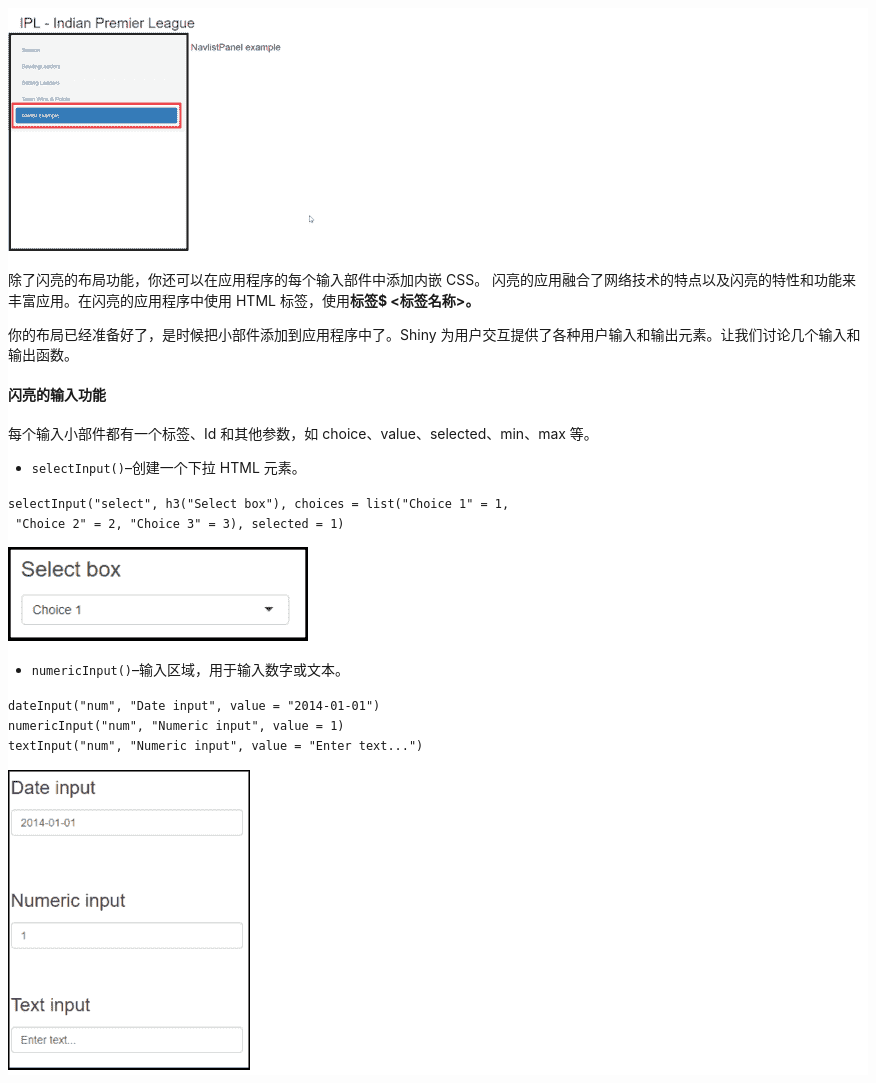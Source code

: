 ![layout - R Shiny tutorial - Edureka](img/bae10ad668829f057e0f612209876ea7.png)

除了闪亮的布局功能，你还可以在应用程序的每个输入部件中添加内嵌 CSS。 闪亮的应用融合了网络技术的特点以及闪亮的特性和功能来丰富应用。在闪亮的应用程序中使用 HTML 标签，使用**标签$ <标签名称>。**

你的布局已经准备好了，是时候把小部件添加到应用程序中了。Shiny 为用户交互提供了各种用户输入和输出元素。让我们讨论几个输入和输出函数。

#### **闪亮的输入功能**

每个输入小部件都有一个标签、Id 和其他参数，如 choice、value、selected、min、max 等。

*   `selectInput()`–创建一个下拉 HTML 元素。

```
selectInput("select", h3("Select box"), choices = list("Choice 1" = 1,
 "Choice 2" = 2, "Choice 3" = 3), selected = 1)
```

![SelectInput - R Shiny tutorial - Edureka](img/878a9b3d773ba64ec4b766b27cd3e32b.png)

*   `numericInput()`–输入区域，用于输入数字或文本。

```
dateInput("num", "Date input", value = "2014-01-01")
numericInput("num", "Numeric input", value = 1)
textInput("num", "Numeric input", value = "Enter text...")
```

![Input widgets - R Shiny tutorial - Edureka](img/cf6abb64377e334ea1913a9e178507ce.png)
